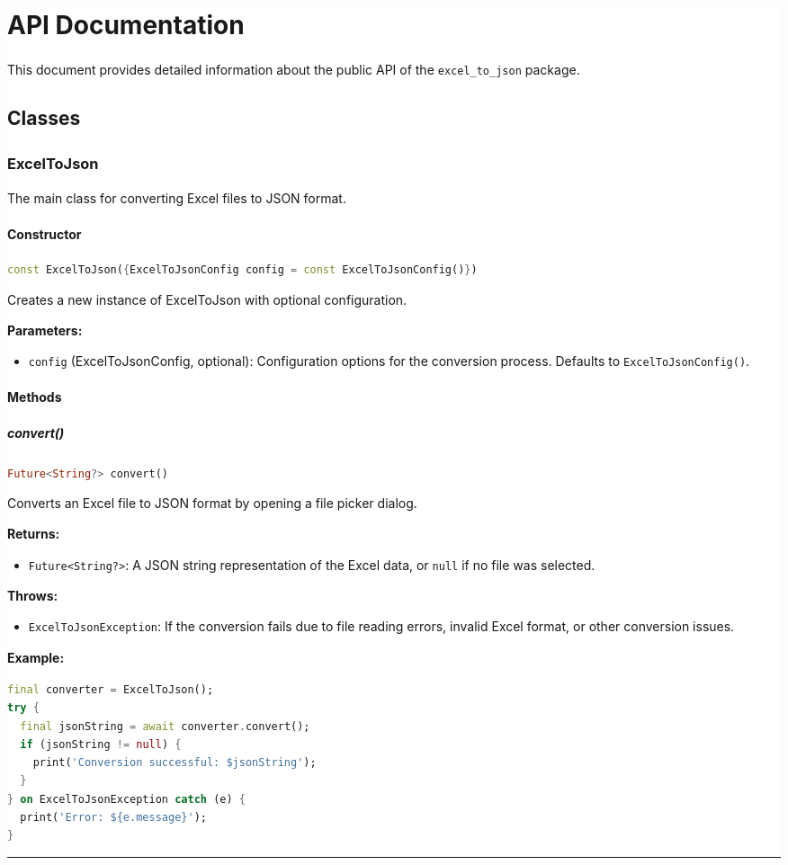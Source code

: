 # API Documentation

This document provides detailed information about the public API of the `excel_to_json` package.

## Classes

### ExcelToJson

The main class for converting Excel files to JSON format.

#### Constructor

```dart
const ExcelToJson({ExcelToJsonConfig config = const ExcelToJsonConfig()})
```

Creates a new instance of ExcelToJson with optional configuration.

**Parameters:**
- `config` (ExcelToJsonConfig, optional): Configuration options for the conversion process. Defaults to `ExcelToJsonConfig()`.

#### Methods

##### convert()

```dart
Future<String?> convert()
```

Converts an Excel file to JSON format by opening a file picker dialog.

**Returns:**
- `Future<String?>`: A JSON string representation of the Excel data, or `null` if no file was selected.

**Throws:**
- `ExcelToJsonException`: If the conversion fails due to file reading errors, invalid Excel format, or other conversion issues.

**Example:**
```dart
final converter = ExcelToJson();
try {
  final jsonString = await converter.convert();
  if (jsonString != null) {
    print('Conversion successful: $jsonString');
  }
} on ExcelToJsonException catch (e) {
  print('Error: ${e.message}');
}
```

---

